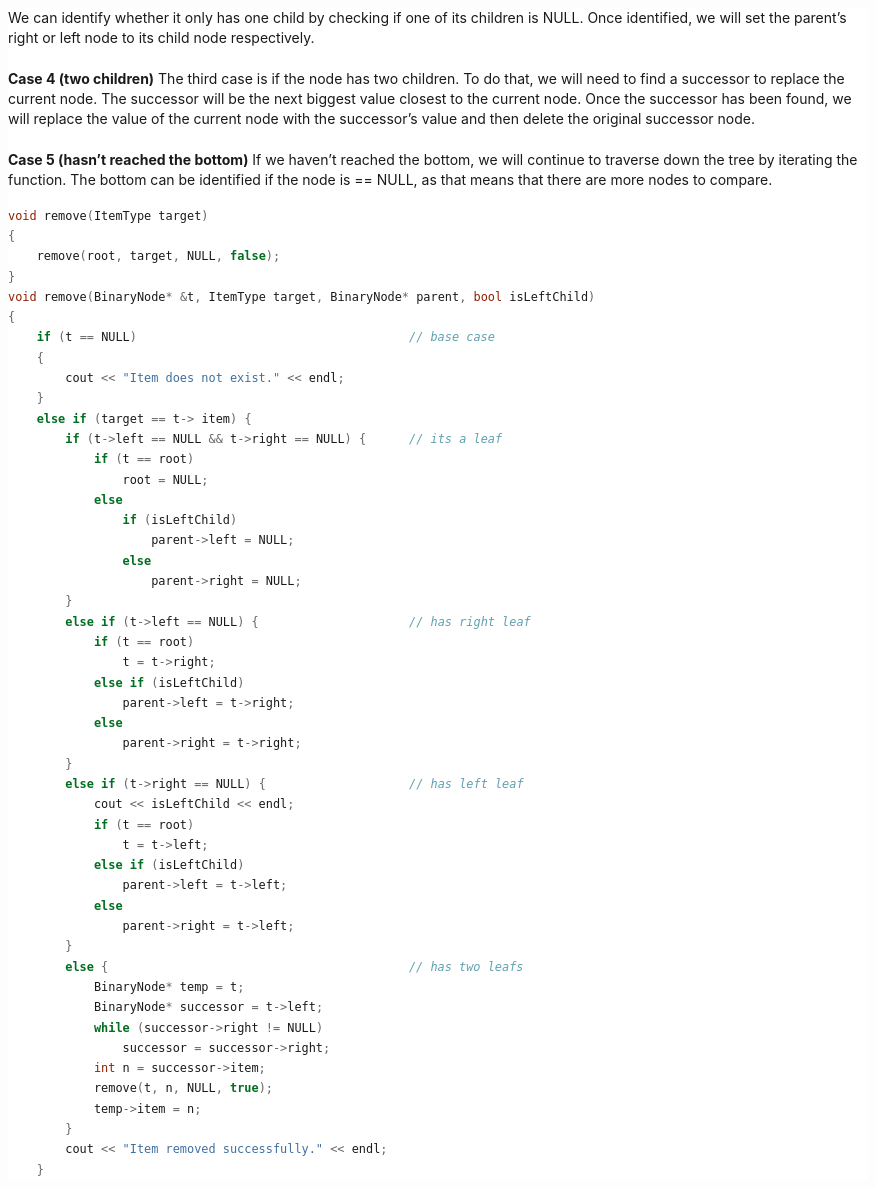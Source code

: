 We can identify whether it only has one child by checking if one of its children is NULL. Once identified, we will set the parent’s right or left node to its child node respectively.
\
\
**Case 4 (two children)**
The third case is if the node has two children. To do that, we will need to find a successor to replace the current node. The successor will be the next biggest value closest to the current node. Once the successor has been found, we will replace the value of the current node with the successor’s value and then delete the original successor node.
\
\
**Case 5 (hasn’t reached the bottom)**
If we haven’t reached the bottom, we will continue to traverse down the tree by iterating the function. The bottom can be identified if the node is == NULL, as that means that there are more nodes to compare.
```cpp
void remove(ItemType target)
{
    remove(root, target, NULL, false);
}
void remove(BinaryNode* &t, ItemType target, BinaryNode* parent, bool isLeftChild)
{
    if (t == NULL)                                      // base case
    {
        cout << "Item does not exist." << endl;
    }
    else if (target == t-> item) {
        if (t->left == NULL && t->right == NULL) {      // its a leaf
            if (t == root)
                root = NULL;
            else
                if (isLeftChild)
                    parent->left = NULL;
                else
                    parent->right = NULL;
        }
        else if (t->left == NULL) {                     // has right leaf
            if (t == root)
                t = t->right;
            else if (isLeftChild)
                parent->left = t->right;
            else
                parent->right = t->right;
        }
        else if (t->right == NULL) {                    // has left leaf
            cout << isLeftChild << endl;
            if (t == root)
                t = t->left;
            else if (isLeftChild)
                parent->left = t->left;
            else
                parent->right = t->left;
        }
        else {                                          // has two leafs
            BinaryNode* temp = t;
            BinaryNode* successor = t->left;
            while (successor->right != NULL)
                successor = successor->right;
            int n = successor->item;
            remove(t, n, NULL, true);
            temp->item = n;
        }
        cout << "Item removed successfully." << endl;
    }
```